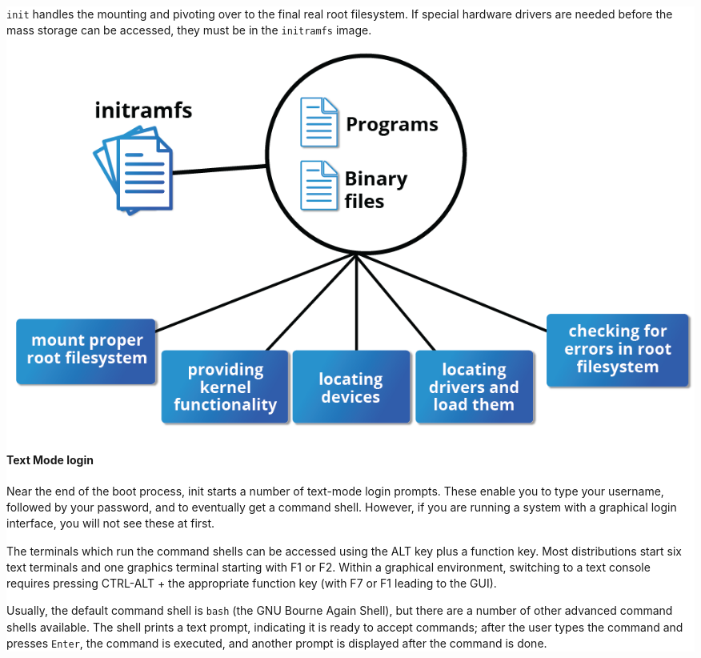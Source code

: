 `init` handles the mounting and pivoting over to the final real root filesystem. If special hardware drivers are needed before the mass storage can be accessed, they must be in the `initramfs` image.

![initramfs](images/initramfs.png)

#### Text Mode login

Near the end of the boot process, init starts a number of text-mode login prompts. These enable you to type your username, followed by your password, and to eventually get a command shell. However, if you are running a system with a graphical login interface, you will not see these at first.

The terminals which run the command shells can be accessed using the ALT key plus a function key. Most distributions start six text terminals and one graphics terminal starting with F1 or F2. Within a graphical environment, switching to a text console requires pressing CTRL-ALT + the appropriate function key (with F7 or F1 leading to the GUI).

Usually, the default command shell is `bash` (the GNU Bourne Again Shell), but there are a number of other advanced command shells available. The shell prints a text prompt, indicating it is ready to accept commands; after the user types the command and presses `Enter`, the command is executed, and another prompt is displayed after the command is done.
